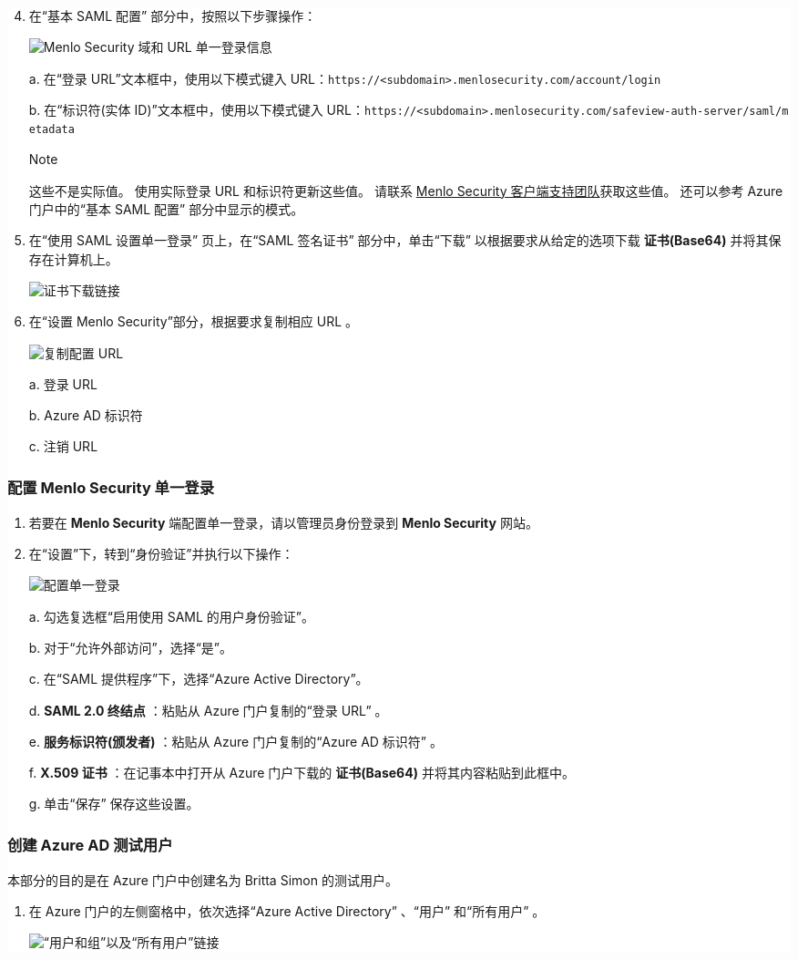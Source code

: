 4. 在“基本 SAML 配置”  部分中，按照以下步骤操作：

    ![Menlo Security 域和 URL 单一登录信息](common/sp-identifier.png)

    a. 在“登录 URL”文本框中，使用以下模式键入 URL：`https://<subdomain>.menlosecurity.com/account/login` 

    b. 在“标识符(实体 ID)”文本框中，使用以下模式键入 URL：`https://<subdomain>.menlosecurity.com/safeview-auth-server/saml/metadata` 

    > [!NOTE]
    > 这些不是实际值。 使用实际登录 URL 和标识符更新这些值。 请联系 [Menlo Security 客户端支持团队](https://www.menlosecurity.com/menlo-contact)获取这些值。 还可以参考 Azure 门户中的“基本 SAML 配置”  部分中显示的模式。

5. 在“使用 SAML 设置单一登录”  页上，在“SAML 签名证书”  部分中，单击“下载”  以根据要求从给定的选项下载 **证书(Base64)** 并将其保存在计算机上。

    ![证书下载链接](common/certificatebase64.png)

6. 在“设置 Menlo Security”部分，根据要求复制相应 URL  。

    ![复制配置 URL](common/copy-configuration-urls.png)

    a. 登录 URL

    b. Azure AD 标识符

    c. 注销 URL

### <a name="configure-menlo-security-single-sign-on"></a>配置 Menlo Security 单一登录

1. 若要在 **Menlo Security** 端配置单一登录，请以管理员身份登录到 **Menlo Security** 网站。

2. 在“设置”下，转到“身份验证”并执行以下操作：  
    
    ![配置单一登录](./media/menlosecurity-tutorial/menlo_user_setup.png)

    a. 勾选复选框“启用使用 SAML 的用户身份验证”。 

    b. 对于“允许外部访问”，选择“是”。  

    c. 在“SAML 提供程序”下，选择“Azure Active Directory”。  

    d. **SAML 2.0 终结点** ：粘贴从 Azure 门户复制的“登录 URL”  。

    e. **服务标识符(颁发者)** ：粘贴从 Azure 门户复制的“Azure AD 标识符”  。

    f. **X.509 证书** ：在记事本中打开从 Azure 门户下载的 **证书(Base64)** 并将其内容粘贴到此框中。

    g. 单击“保存”  保存这些设置。

### <a name="create-an-azure-ad-test-user"></a>创建 Azure AD 测试用户 

本部分的目的是在 Azure 门户中创建名为 Britta Simon 的测试用户。

1. 在 Azure 门户的左侧窗格中，依次选择“Azure Active Directory”  、“用户”  和“所有用户”  。

    ![“用户和组”以及“所有用户”链接](common/users.png)
